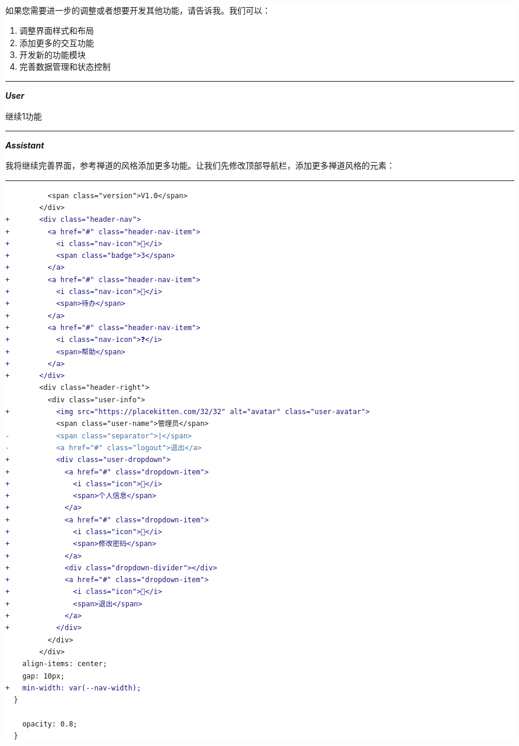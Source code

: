 如果您需要进一步的调整或者想要开发其他功能，请告诉我。我们可以：
1. 调整界面样式和布局
2. 添加更多的交互功能
3. 开发新的功能模块
4. 完善数据管理和状态控制

---

_**User**_

继续1功能

---

_**Assistant**_

我将继续完善界面，参考禅道的风格添加更多功能。让我们先修改顶部导航栏，添加更多禅道风格的元素：

---

```diff
          <span class="version">V1.0</span>
        </div>
+       <div class="header-nav">
+         <a href="#" class="header-nav-item">
+           <i class="nav-icon">🔔</i>
+           <span class="badge">3</span>
+         </a>
+         <a href="#" class="header-nav-item">
+           <i class="nav-icon">📅</i>
+           <span>待办</span>
+         </a>
+         <a href="#" class="header-nav-item">
+           <i class="nav-icon">❓</i>
+           <span>帮助</span>
+         </a>
+       </div>
        <div class="header-right">
          <div class="user-info">
+           <img src="https://placekitten.com/32/32" alt="avatar" class="user-avatar">
            <span class="user-name">管理员</span>
-           <span class="separator">|</span>
-           <a href="#" class="logout">退出</a>
+           <div class="user-dropdown">
+             <a href="#" class="dropdown-item">
+               <i class="icon">👤</i>
+               <span>个人信息</span>
+             </a>
+             <a href="#" class="dropdown-item">
+               <i class="icon">🔑</i>
+               <span>修改密码</span>
+             </a>
+             <div class="dropdown-divider"></div>
+             <a href="#" class="dropdown-item">
+               <i class="icon">🚪</i>
+               <span>退出</span>
+             </a>
+           </div>
          </div>
        </div>
    align-items: center;
    gap: 10px;
+   min-width: var(--nav-width);
  }
  
    opacity: 0.8;
  }
```